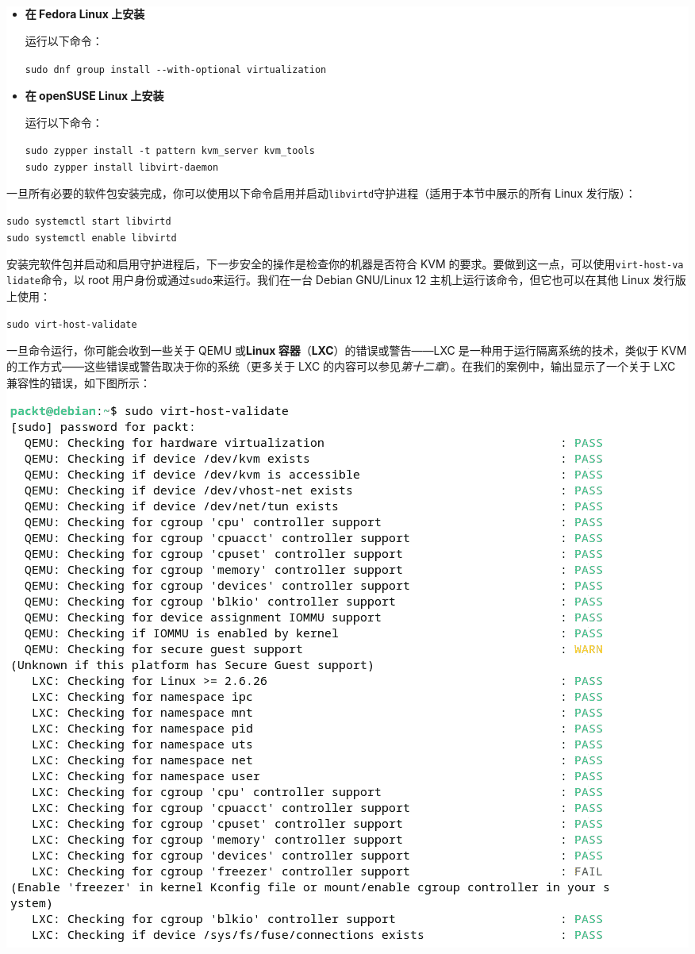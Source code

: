 +   **在 Fedora Linux 上安装**

    运行以下命令：

    ```
    sudo dnf group install --with-optional virtualization
    ```

+   **在 openSUSE Linux 上安装**

    运行以下命令：

    ```
    sudo zypper install -t pattern kvm_server kvm_tools
    sudo zypper install libvirt-daemon
    ```

一旦所有必要的软件包安装完成，你可以使用以下命令启用并启动`libvirtd`守护进程（适用于本节中展示的所有 Linux 发行版）：

```
sudo systemctl start libvirtd
sudo systemctl enable libvirtd
```

安装完软件包并启动和启用守护进程后，下一步安全的操作是检查你的机器是否符合 KVM 的要求。要做到这一点，可以使用`virt-host-validate`命令，以 root 用户身份或通过`sudo`来运行。我们在一台 Debian GNU/Linux 12 主机上运行该命令，但它也可以在其他 Linux 发行版上使用：

```
sudo virt-host-validate
```

一旦命令运行，你可能会收到一些关于 QEMU 或**Linux 容器**（**LXC**）的错误或警告——LXC 是一种用于运行隔离系统的技术，类似于 KVM 的工作方式——这些错误或警告取决于你的系统（更多关于 LXC 的内容可以参见*第十二章*）。在我们的案例中，输出显示了一个关于 LXC 兼容性的错误，如下图所示：

![图 11.4 – 运行主机验证程序](img/B19682_11_4.jpg)